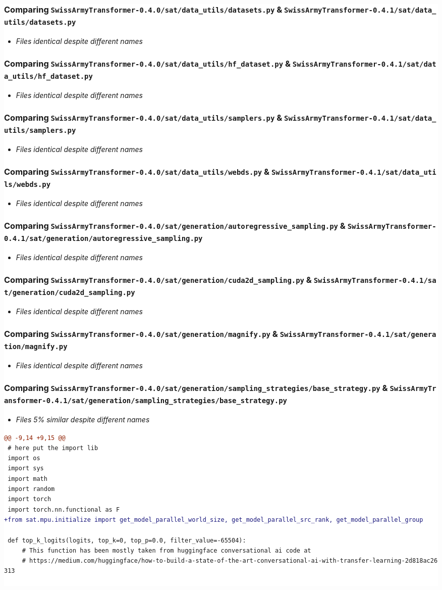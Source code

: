 ### Comparing `SwissArmyTransformer-0.4.0/sat/data_utils/datasets.py` & `SwissArmyTransformer-0.4.1/sat/data_utils/datasets.py`

 * *Files identical despite different names*

### Comparing `SwissArmyTransformer-0.4.0/sat/data_utils/hf_dataset.py` & `SwissArmyTransformer-0.4.1/sat/data_utils/hf_dataset.py`

 * *Files identical despite different names*

### Comparing `SwissArmyTransformer-0.4.0/sat/data_utils/samplers.py` & `SwissArmyTransformer-0.4.1/sat/data_utils/samplers.py`

 * *Files identical despite different names*

### Comparing `SwissArmyTransformer-0.4.0/sat/data_utils/webds.py` & `SwissArmyTransformer-0.4.1/sat/data_utils/webds.py`

 * *Files identical despite different names*

### Comparing `SwissArmyTransformer-0.4.0/sat/generation/autoregressive_sampling.py` & `SwissArmyTransformer-0.4.1/sat/generation/autoregressive_sampling.py`

 * *Files identical despite different names*

### Comparing `SwissArmyTransformer-0.4.0/sat/generation/cuda2d_sampling.py` & `SwissArmyTransformer-0.4.1/sat/generation/cuda2d_sampling.py`

 * *Files identical despite different names*

### Comparing `SwissArmyTransformer-0.4.0/sat/generation/magnify.py` & `SwissArmyTransformer-0.4.1/sat/generation/magnify.py`

 * *Files identical despite different names*

### Comparing `SwissArmyTransformer-0.4.0/sat/generation/sampling_strategies/base_strategy.py` & `SwissArmyTransformer-0.4.1/sat/generation/sampling_strategies/base_strategy.py`

 * *Files 5% similar despite different names*

```diff
@@ -9,14 +9,15 @@
 # here put the import lib
 import os
 import sys
 import math
 import random
 import torch
 import torch.nn.functional as F
+from sat.mpu.initialize import get_model_parallel_world_size, get_model_parallel_src_rank, get_model_parallel_group
 
 def top_k_logits(logits, top_k=0, top_p=0.0, filter_value=-65504):
     # This function has been mostly taken from huggingface conversational ai code at
     # https://medium.com/huggingface/how-to-build-a-state-of-the-art-conversational-ai-with-transfer-learning-2d818ac26313
 
```